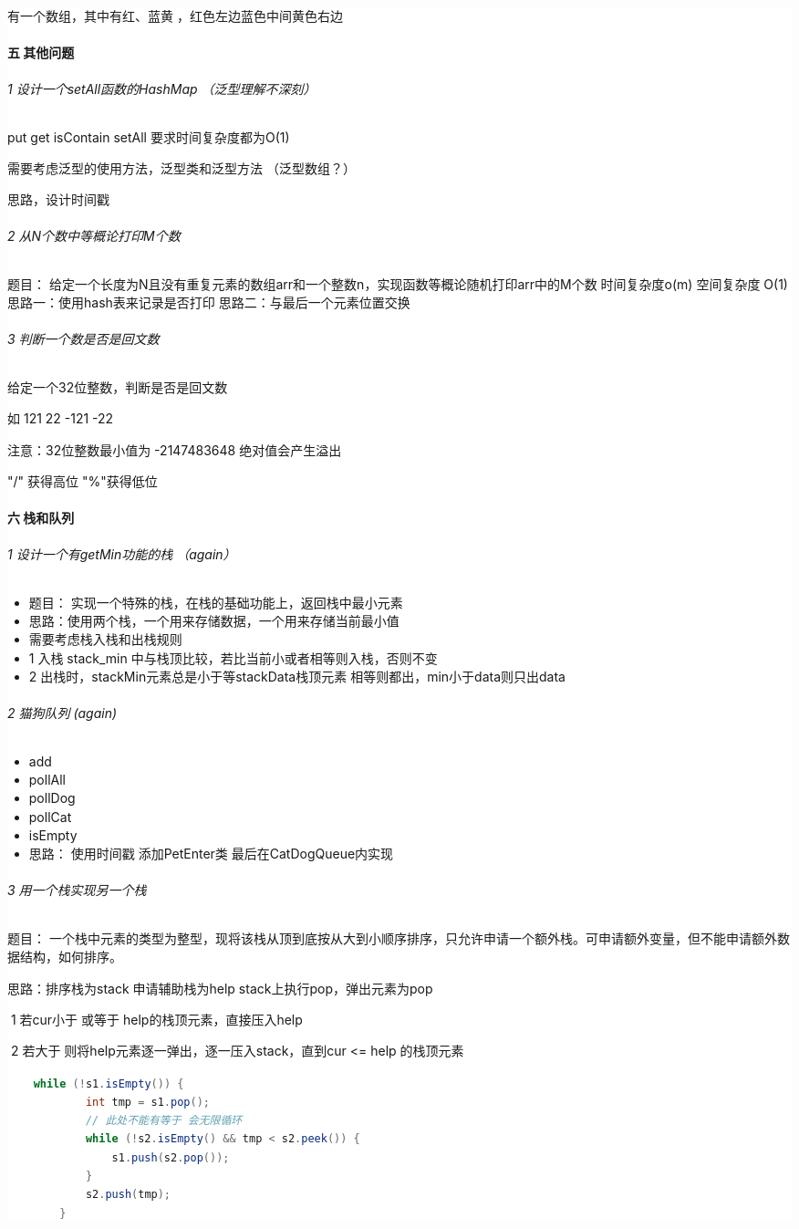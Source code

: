 有一个数组，其中有红、蓝黄 ，红色左边蓝色中间黄色右边

#### 五 其他问题

###### 1 设计一个setAll函数的HashMap （泛型理解不深刻）

put get isContain setAll 要求时间复杂度都为O(1)

需要考虑泛型的使用方法，泛型类和泛型方法 （泛型数组？）

思路，设计时间戳

###### 2  从N个数中等概论打印M个数  

  题目： 给定一个长度为N且没有重复元素的数组arr和一个整数n，实现函数等概论随机打印arr中的M个数
  时间复杂度o(m) 空间复杂度 O(1)
  思路一：使用hash表来记录是否打印
  思路二：与最后一个元素位置交换


###### 3  判断一个数是否是回文数

给定一个32位整数，判断是否是回文数

如 121 22 -121 -22

注意：32位整数最小值为 -2147483648 绝对值会产生溢出

"/" 获得高位  "%"获得低位

#### 六 栈和队列

###### 1  设计一个有getMin功能的栈  （again）

 * 题目： 实现一个特殊的栈，在栈的基础功能上，返回栈中最小元素
 * 思路：使用两个栈，一个用来存储数据，一个用来存储当前最小值
 * 需要考虑栈入栈和出栈规则
 * 1 入栈 stack_min 中与栈顶比较，若比当前小或者相等则入栈，否则不变
 * 2 出栈时，stackMin元素总是小于等stackData栈顶元素 相等则都出，min小于data则只出data

###### 2   猫狗队列 (again)

 * add
 * pollAll
 * pollDog
 * pollCat
 * isEmpty
 * 思路： 使用时间戳 添加PetEnter类  最后在CatDogQueue内实现

###### 3 用一个栈实现另一个栈

题目： 一个栈中元素的类型为整型，现将该栈从顶到底按从大到小顺序排序，只允许申请一个额外栈。可申请额外变量，但不能申请额外数据结构，如何排序。

思路：排序栈为stack 申请辅助栈为help stack上执行pop，弹出元素为pop

​	1 若cur小于 或等于 help的栈顶元素，直接压入help

​	2 若大于 则将help元素逐一弹出，逐一压入stack，直到cur <= help 的栈顶元素

```java
	while (!s1.isEmpty()) {
			int tmp = s1.pop();
        	// 此处不能有等于 会无限循环
			while (!s2.isEmpty() && tmp < s2.peek()) {
				s1.push(s2.pop());
			}
			s2.push(tmp);
		}
```
